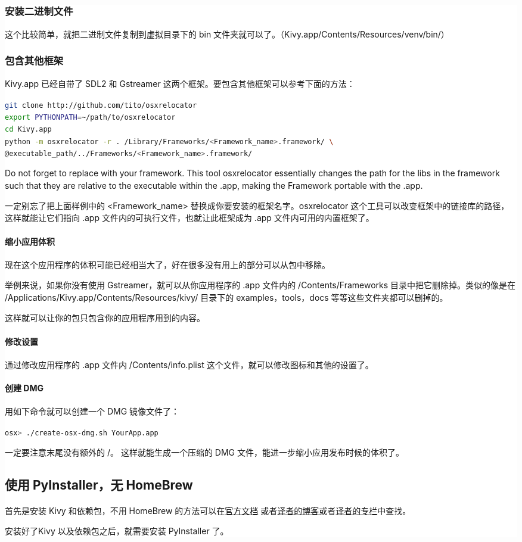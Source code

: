 ### 安装二进制文件

这个比较简单，就把二进制文件复制到虚拟目录下的 bin 文件夹就可以了。（Kivy.app/Contents/Resources/venv/bin/）



### 包含其他框架

Kivy.app 已经自带了 SDL2 和 Gstreamer 这两个框架。要包含其他框架可以参考下面的方法：

```Bash
git clone http://github.com/tito/osxrelocator
export PYTHONPATH=~/path/to/osxrelocator
cd Kivy.app
python -m osxrelocator -r . /Library/Frameworks/<Framework_name>.framework/ \
@executable_path/../Frameworks/<Framework_name>.framework/
```

Do not forget to replace  with your framework. This tool osxrelocator essentially changes the path for the libs in the framework such that they are relative to the executable within the .app, making the Framework portable with the .app.

一定别忘了把上面样例中的 <Framework_name>  替换成你要安装的框架名字。osxrelocator 这个工具可以改变框架中的链接库的路径，这样就能让它们指向 .app 文件内的可执行文件，也就让此框架成为 .app 文件内可用的内置框架了。


#### 缩小应用体积

现在这个应用程序的体积可能已经相当大了，好在很多没有用上的部分可以从包中移除。

举例来说，如果你没有使用 Gstreamer，就可以从你应用程序的 .app 文件内的 /Contents/Frameworks 目录中把它删除掉。类似的像是在 /Applications/Kivy.app/Contents/Resources/kivy/ 目录下的 examples，tools，docs 等等这些文件夹都可以删掉的。

这样就可以让你的包只包含你的应用程序用到的内容。

#### 修改设置

通过修改应用程序的 .app 文件内 /Contents/info.plist 这个文件，就可以修改图标和其他的设置了。


#### 创建 DMG

用如下命令就可以创建一个 DMG 镜像文件了：

```Bash
osx> ./create-osx-dmg.sh YourApp.app
```

一定要注意末尾没有额外的 /。 这样就能生成一个压缩的 DMG 文件，能进一步缩小应用发布时候的体积了。



## 使用 PyInstaller，无 HomeBrew

首先是安装 Kivy 和依赖包，不用 HomeBrew 的方法可以在[官方文档](http://kivy.org/docs/installation/installation.html#development-version) 或者[译者的博客](http://blog.cycleuser.org/kivy-installment-tutorial.html)或者[译者的专栏](https://zhuanlan.zhihu.com/p/24644473)中查找。

安装好了Kivy 以及依赖包之后，就需要安装 PyInstaller 了。
